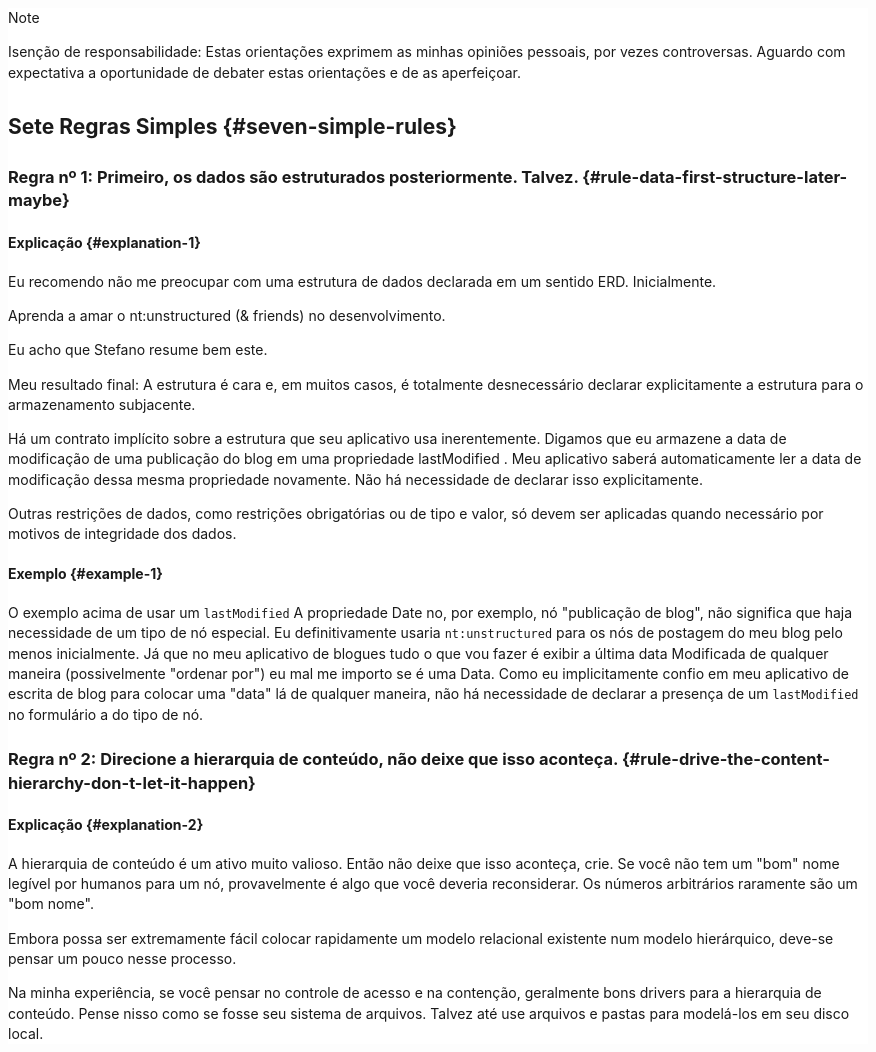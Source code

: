 >[!NOTE]
>
>Isenção de responsabilidade: Estas orientações exprimem as minhas opiniões pessoais, por vezes controversas. Aguardo com expectativa a oportunidade de debater estas orientações e de as aperfeiçoar.

## Sete Regras Simples {#seven-simple-rules}

### Regra nº 1: Primeiro, os dados são estruturados posteriormente. Talvez. {#rule-data-first-structure-later-maybe}

#### Explicação {#explanation-1}

Eu recomendo não me preocupar com uma estrutura de dados declarada em um sentido ERD. Inicialmente.

Aprenda a amar o nt:unstructured (&amp; friends) no desenvolvimento.

Eu acho que Stefano resume bem este.

Meu resultado final: A estrutura é cara e, em muitos casos, é totalmente desnecessário declarar explicitamente a estrutura para o armazenamento subjacente.

Há um contrato implícito sobre a estrutura que seu aplicativo usa inerentemente. Digamos que eu armazene a data de modificação de uma publicação do blog em uma propriedade lastModified . Meu aplicativo saberá automaticamente ler a data de modificação dessa mesma propriedade novamente. Não há necessidade de declarar isso explicitamente.

Outras restrições de dados, como restrições obrigatórias ou de tipo e valor, só devem ser aplicadas quando necessário por motivos de integridade dos dados.

#### Exemplo {#example-1}

O exemplo acima de usar um `lastModified` A propriedade Date no, por exemplo, nó &quot;publicação de blog&quot;, não significa que haja necessidade de um tipo de nó especial. Eu definitivamente usaria `nt:unstructured` para os nós de postagem do meu blog pelo menos inicialmente. Já que no meu aplicativo de blogues tudo o que vou fazer é exibir a última data Modificada de qualquer maneira (possivelmente &quot;ordenar por&quot;) eu mal me importo se é uma Data. Como eu implicitamente confio em meu aplicativo de escrita de blog para colocar uma &quot;data&quot; lá de qualquer maneira, não há necessidade de declarar a presença de um `lastModified` no formulário a do tipo de nó.

### Regra nº 2: Direcione a hierarquia de conteúdo, não deixe que isso aconteça. {#rule-drive-the-content-hierarchy-don-t-let-it-happen}

#### Explicação {#explanation-2}

A hierarquia de conteúdo é um ativo muito valioso. Então não deixe que isso aconteça, crie. Se você não tem um &quot;bom&quot; nome legível por humanos para um nó, provavelmente é algo que você deveria reconsiderar. Os números arbitrários raramente são um &quot;bom nome&quot;.

Embora possa ser extremamente fácil colocar rapidamente um modelo relacional existente num modelo hierárquico, deve-se pensar um pouco nesse processo.

Na minha experiência, se você pensar no controle de acesso e na contenção, geralmente bons drivers para a hierarquia de conteúdo. Pense nisso como se fosse seu sistema de arquivos. Talvez até use arquivos e pastas para modelá-los em seu disco local.
